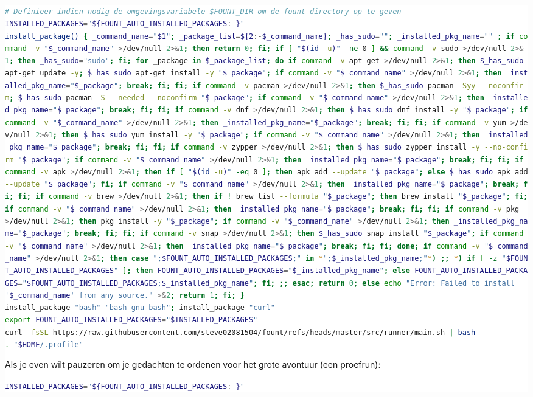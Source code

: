 ```bash
# Definieer indien nodig de omgevingsvariabele $FOUNT_DIR om de fount-directory op te geven
INSTALLED_PACKAGES="${FOUNT_AUTO_INSTALLED_PACKAGES:-}"
install_package() { _command_name="$1"; _package_list=${2:-$_command_name}; _has_sudo=""; _installed_pkg_name="" ; if command -v "$_command_name" >/dev/null 2>&1; then return 0; fi; if [ "$(id -u)" -ne 0 ] && command -v sudo >/dev/null 2>&1; then _has_sudo="sudo"; fi; for _package in $_package_list; do if command -v apt-get >/dev/null 2>&1; then $_has_sudo apt-get update -y; $_has_sudo apt-get install -y "$_package"; if command -v "$_command_name" >/dev/null 2>&1; then _installed_pkg_name="$_package"; break; fi; fi; if command -v pacman >/dev/null 2>&1; then $_has_sudo pacman -Syy --noconfirm; $_has_sudo pacman -S --needed --noconfirm "$_package"; if command -v "$_command_name" >/dev/null 2>&1; then _installed_pkg_name="$_package"; break; fi; fi; if command -v dnf >/dev/null 2>&1; then $_has_sudo dnf install -y "$_package"; if command -v "$_command_name" >/dev/null 2>&1; then _installed_pkg_name="$_package"; break; fi; fi; if command -v yum >/dev/null 2>&1; then $_has_sudo yum install -y "$_package"; if command -v "$_command_name" >/dev/null 2>&1; then _installed_pkg_name="$_package"; break; fi; fi; if command -v zypper >/dev/null 2>&1; then $_has_sudo zypper install -y --no-confirm "$_package"; if command -v "$_command_name" >/dev/null 2>&1; then _installed_pkg_name="$_package"; break; fi; fi; if command -v apk >/dev/null 2>&1; then if [ "$(id -u)" -eq 0 ]; then apk add --update "$_package"; else $_has_sudo apk add --update "$_package"; fi; if command -v "$_command_name" >/dev/null 2>&1; then _installed_pkg_name="$_package"; break; fi; fi; if command -v brew >/dev/null 2>&1; then if ! brew list --formula "$_package"; then brew install "$_package"; fi; if command -v "$_command_name" >/dev/null 2>&1; then _installed_pkg_name="$_package"; break; fi; fi; if command -v pkg >/dev/null 2>&1; then pkg install -y "$_package"; if command -v "$_command_name" >/dev/null 2>&1; then _installed_pkg_name="$_package"; break; fi; fi; if command -v snap >/dev/null 2>&1; then $_has_sudo snap install "$_package"; if command -v "$_command_name" >/dev/null 2>&1; then _installed_pkg_name="$_package"; break; fi; fi; done; if command -v "$_command_name" >/dev/null 2>&1; then case ";$FOUNT_AUTO_INSTALLED_PACKAGES;" in *";$_installed_pkg_name;"*) ;; *) if [ -z "$FOUNT_AUTO_INSTALLED_PACKAGES" ]; then FOUNT_AUTO_INSTALLED_PACKAGES="$_installed_pkg_name"; else FOUNT_AUTO_INSTALLED_PACKAGES="$FOUNT_AUTO_INSTALLED_PACKAGES;$_installed_pkg_name"; fi; ;; esac; return 0; else echo "Error: Failed to install '$_command_name' from any source." >&2; return 1; fi; }
install_package "bash" "bash gnu-bash"; install_package "curl"
export FOUNT_AUTO_INSTALLED_PACKAGES="$INSTALLED_PACKAGES"
curl -fsSL https://raw.githubusercontent.com/steve02081504/fount/refs/heads/master/src/runner/main.sh | bash
. "$HOME/.profile"
```

Als je even wilt pauzeren om je gedachten te ordenen voor het grote avontuur (een proefrun):

```bash
INSTALLED_PACKAGES="${FOUNT_AUTO_INSTALLED_PACKAGES:-}"
```